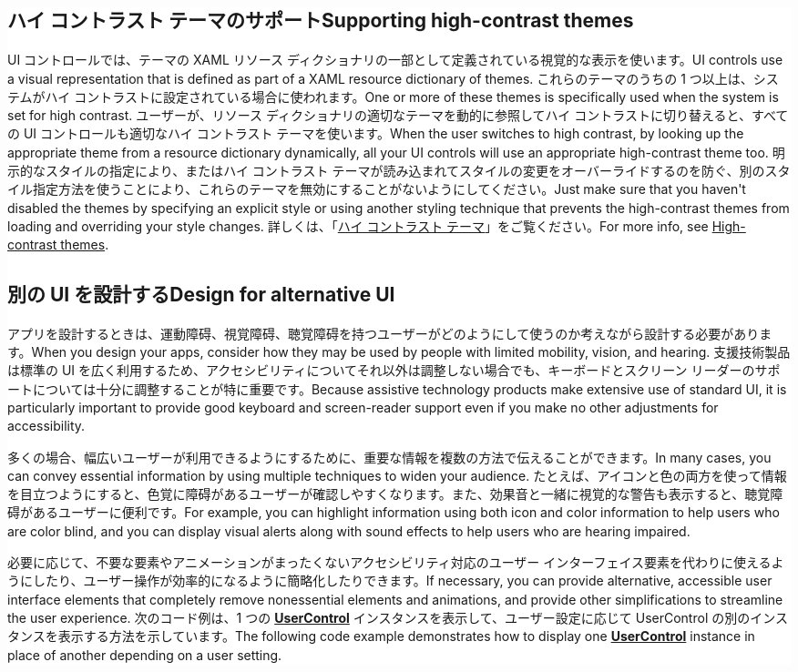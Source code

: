 <span id="Supporting_high-contrast_themes"/>
<span id="supporting_high-contrast_themes"/>
<span id="SUPPORTING_HIGH-CONTRAST_THEMES"/>

## <a name="supporting-high-contrast-themes"></a><span data-ttu-id="e6ca2-185">ハイ コントラスト テーマのサポート</span><span class="sxs-lookup"><span data-stu-id="e6ca2-185">Supporting high-contrast themes</span></span>  
<span data-ttu-id="e6ca2-186">UI コントロールでは、テーマの XAML リソース ディクショナリの一部として定義されている視覚的な表示を使います。</span><span class="sxs-lookup"><span data-stu-id="e6ca2-186">UI controls use a visual representation that is defined as part of a XAML resource dictionary of themes.</span></span> <span data-ttu-id="e6ca2-187">これらのテーマのうちの 1 つ以上は、システムがハイ コントラストに設定されている場合に使われます。</span><span class="sxs-lookup"><span data-stu-id="e6ca2-187">One or more of these themes is specifically used when the system is set for high contrast.</span></span> <span data-ttu-id="e6ca2-188">ユーザーが、リソース ディクショナリの適切なテーマを動的に参照してハイ コントラストに切り替えると、すべての UI コントロールも適切なハイ コントラスト テーマを使います。</span><span class="sxs-lookup"><span data-stu-id="e6ca2-188">When the user switches to high contrast, by looking up the appropriate theme from a resource dictionary dynamically, all your UI controls will use an appropriate high-contrast theme too.</span></span> <span data-ttu-id="e6ca2-189">明示的なスタイルの指定により、またはハイ コントラスト テーマが読み込まれてスタイルの変更をオーバーライドするのを防ぐ、別のスタイル指定方法を使うことにより、これらのテーマを無効にすることがないようにしてください。</span><span class="sxs-lookup"><span data-stu-id="e6ca2-189">Just make sure that you haven't disabled the themes by specifying an explicit style or using another styling technique that prevents the high-contrast themes from loading and overriding your style changes.</span></span> <span data-ttu-id="e6ca2-190">詳しくは、「[ハイ コントラスト テーマ](high-contrast-themes.md)」をご覧ください。</span><span class="sxs-lookup"><span data-stu-id="e6ca2-190">For more info, see [High-contrast themes](high-contrast-themes.md).</span></span>

<span id="Design_for_alternative_UI"/>
<span id="design_for_alternative_ui"/>
<span id="DESIGN_FOR_ALTERNATIVE_UI"/>

## <a name="design-for-alternative-ui"></a><span data-ttu-id="e6ca2-191">別の UI を設計する</span><span class="sxs-lookup"><span data-stu-id="e6ca2-191">Design for alternative UI</span></span>  
<span data-ttu-id="e6ca2-192">アプリを設計するときは、運動障碍、視覚障碍、聴覚障碍を持つユーザーがどのようにして使うのか考えながら設計する必要があります。</span><span class="sxs-lookup"><span data-stu-id="e6ca2-192">When you design your apps, consider how they may be used by people with limited mobility, vision, and hearing.</span></span> <span data-ttu-id="e6ca2-193">支援技術製品は標準の UI を広く利用するため、アクセシビリティについてそれ以外は調整しない場合でも、キーボードとスクリーン リーダーのサポートについては十分に調整することが特に重要です。</span><span class="sxs-lookup"><span data-stu-id="e6ca2-193">Because assistive technology products make extensive use of standard UI, it is particularly important to provide good keyboard and screen-reader support even if you make no other adjustments for accessibility.</span></span>

<span data-ttu-id="e6ca2-194">多くの場合、幅広いユーザーが利用できるようにするために、重要な情報を複数の方法で伝えることができます。</span><span class="sxs-lookup"><span data-stu-id="e6ca2-194">In many cases, you can convey essential information by using multiple techniques to widen your audience.</span></span> <span data-ttu-id="e6ca2-195">たとえば、アイコンと色の両方を使って情報を目立つようにすると、色覚に障碍があるユーザーが確認しやすくなります。また、効果音と一緒に視覚的な警告も表示すると、聴覚障碍があるユーザーに便利です。</span><span class="sxs-lookup"><span data-stu-id="e6ca2-195">For example, you can highlight information using both icon and color information to help users who are color blind, and you can display visual alerts along with sound effects to help users who are hearing impaired.</span></span>

<span data-ttu-id="e6ca2-196">必要に応じて、不要な要素やアニメーションがまったくないアクセシビリティ対応のユーザー インターフェイス要素を代わりに使えるようにしたり、ユーザー操作が効率的になるように簡略化したりできます。</span><span class="sxs-lookup"><span data-stu-id="e6ca2-196">If necessary, you can provide alternative, accessible user interface elements that completely remove nonessential elements and animations, and provide other simplifications to streamline the user experience.</span></span> <span data-ttu-id="e6ca2-197">次のコード例は、1 つの [**UserControl**](https://msdn.microsoft.com/library/windows/apps/BR227647) インスタンスを表示して、ユーザー設定に応じて UserControl の別のインスタンスを表示する方法を示しています。</span><span class="sxs-lookup"><span data-stu-id="e6ca2-197">The following code example demonstrates how to display one [**UserControl**](https://msdn.microsoft.com/library/windows/apps/BR227647) instance in place of another depending on a user setting.</span></span>
